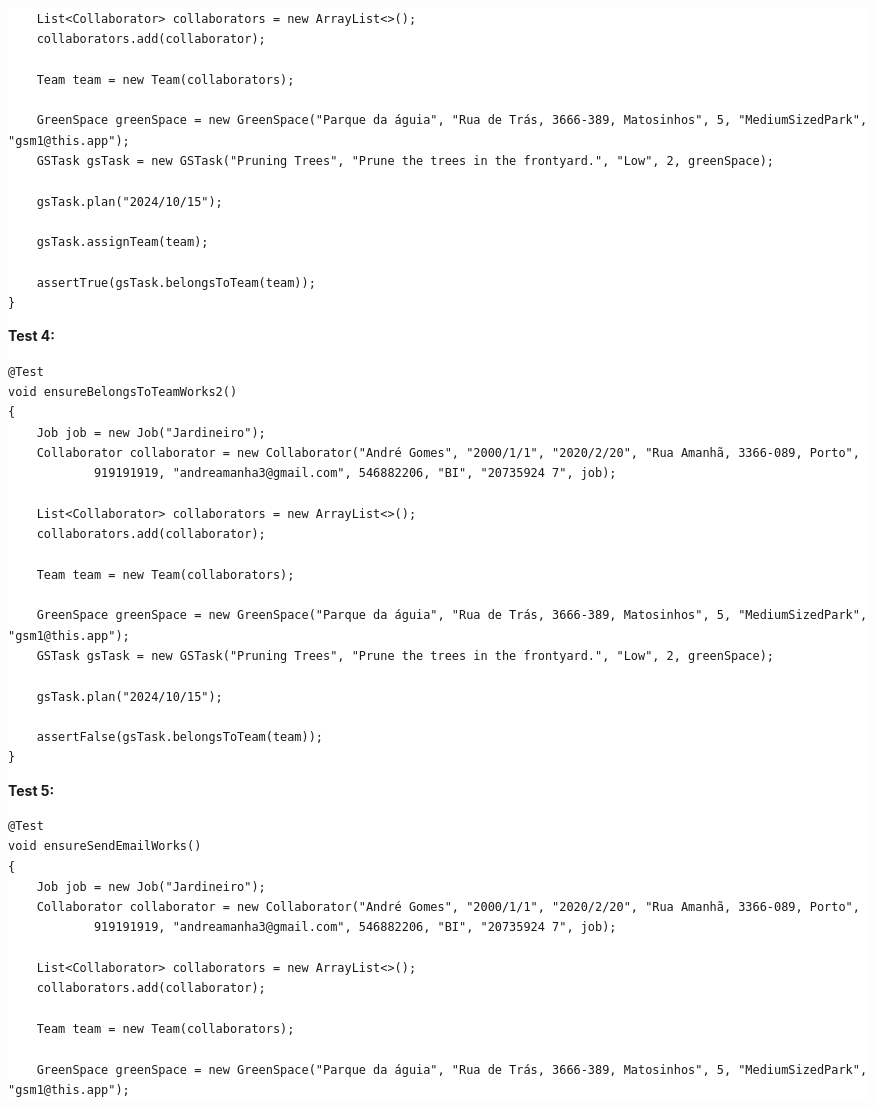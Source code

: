         List<Collaborator> collaborators = new ArrayList<>();
        collaborators.add(collaborator);

        Team team = new Team(collaborators);

        GreenSpace greenSpace = new GreenSpace("Parque da águia", "Rua de Trás, 3666-389, Matosinhos", 5, "MediumSizedPark", "gsm1@this.app");
        GSTask gsTask = new GSTask("Pruning Trees", "Prune the trees in the frontyard.", "Low", 2, greenSpace);

        gsTask.plan("2024/10/15");

        gsTask.assignTeam(team);

        assertTrue(gsTask.belongsToTeam(team));
    }

**Test 4:**

	@Test
    void ensureBelongsToTeamWorks2()
    {
        Job job = new Job("Jardineiro");
        Collaborator collaborator = new Collaborator("André Gomes", "2000/1/1", "2020/2/20", "Rua Amanhã, 3366-089, Porto",
                919191919, "andreamanha3@gmail.com", 546882206, "BI", "20735924 7", job);

        List<Collaborator> collaborators = new ArrayList<>();
        collaborators.add(collaborator);

        Team team = new Team(collaborators);

        GreenSpace greenSpace = new GreenSpace("Parque da águia", "Rua de Trás, 3666-389, Matosinhos", 5, "MediumSizedPark", "gsm1@this.app");
        GSTask gsTask = new GSTask("Pruning Trees", "Prune the trees in the frontyard.", "Low", 2, greenSpace);

        gsTask.plan("2024/10/15");

        assertFalse(gsTask.belongsToTeam(team));
    }

**Test 5:**

	@Test
    void ensureSendEmailWorks()
    {
        Job job = new Job("Jardineiro");
        Collaborator collaborator = new Collaborator("André Gomes", "2000/1/1", "2020/2/20", "Rua Amanhã, 3366-089, Porto",
                919191919, "andreamanha3@gmail.com", 546882206, "BI", "20735924 7", job);

        List<Collaborator> collaborators = new ArrayList<>();
        collaborators.add(collaborator);

        Team team = new Team(collaborators);

        GreenSpace greenSpace = new GreenSpace("Parque da águia", "Rua de Trás, 3666-389, Matosinhos", 5, "MediumSizedPark", "gsm1@this.app");
